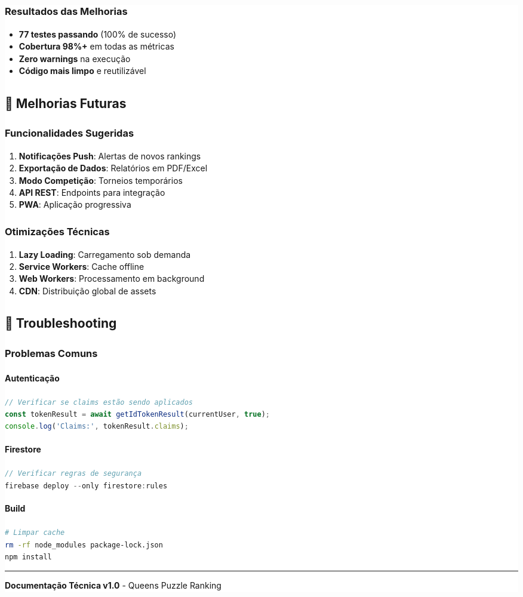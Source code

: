 ### Resultados das Melhorias
- **77 testes passando** (100% de sucesso)
- **Cobertura 98%+** em todas as métricas
- **Zero warnings** na execução
- **Código mais limpo** e reutilizável

## 🔮 Melhorias Futuras

### Funcionalidades Sugeridas
1. **Notificações Push**: Alertas de novos rankings
2. **Exportação de Dados**: Relatórios em PDF/Excel
3. **Modo Competição**: Torneios temporários
4. **API REST**: Endpoints para integração
5. **PWA**: Aplicação progressiva

### Otimizações Técnicas
1. **Lazy Loading**: Carregamento sob demanda
2. **Service Workers**: Cache offline
3. **Web Workers**: Processamento em background
4. **CDN**: Distribuição global de assets

## 🐛 Troubleshooting

### Problemas Comuns

#### Autenticação
```javascript
// Verificar se claims estão sendo aplicados
const tokenResult = await getIdTokenResult(currentUser, true);
console.log('Claims:', tokenResult.claims);
```

#### Firestore
```javascript
// Verificar regras de segurança
firebase deploy --only firestore:rules
```

#### Build
```bash
# Limpar cache
rm -rf node_modules package-lock.json
npm install
```

---

**Documentação Técnica v1.0** - Queens Puzzle Ranking
